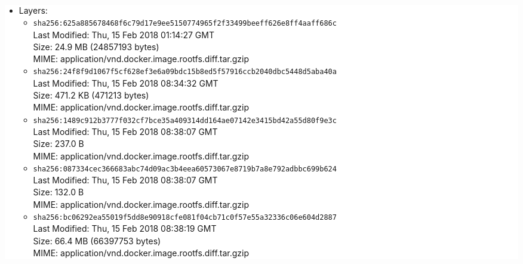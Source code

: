 -	Layers:
	-	`sha256:625a885678468f6c79d17e9ee5150774965f2f33499beeff626e8ff4aaff686c`  
		Last Modified: Thu, 15 Feb 2018 01:14:27 GMT  
		Size: 24.9 MB (24857193 bytes)  
		MIME: application/vnd.docker.image.rootfs.diff.tar.gzip
	-	`sha256:24f8f9d1067f5cf628ef3e6a09bdc15b8ed5f57916ccb2040dbc5448d5aba40a`  
		Last Modified: Thu, 15 Feb 2018 08:34:32 GMT  
		Size: 471.2 KB (471213 bytes)  
		MIME: application/vnd.docker.image.rootfs.diff.tar.gzip
	-	`sha256:1489c912b3777f032cf7bce35a409314dd164ae07142e3415bd42a55d80f9e3c`  
		Last Modified: Thu, 15 Feb 2018 08:38:07 GMT  
		Size: 237.0 B  
		MIME: application/vnd.docker.image.rootfs.diff.tar.gzip
	-	`sha256:087334cec366683abc74d09ac3b4eea60573067e8719b7a8e792adbbc699b624`  
		Last Modified: Thu, 15 Feb 2018 08:38:07 GMT  
		Size: 132.0 B  
		MIME: application/vnd.docker.image.rootfs.diff.tar.gzip
	-	`sha256:bc06292ea55019f5dd8e90918cfe081f04cb71c0f57e55a32336c06e604d2887`  
		Last Modified: Thu, 15 Feb 2018 08:38:19 GMT  
		Size: 66.4 MB (66397753 bytes)  
		MIME: application/vnd.docker.image.rootfs.diff.tar.gzip
